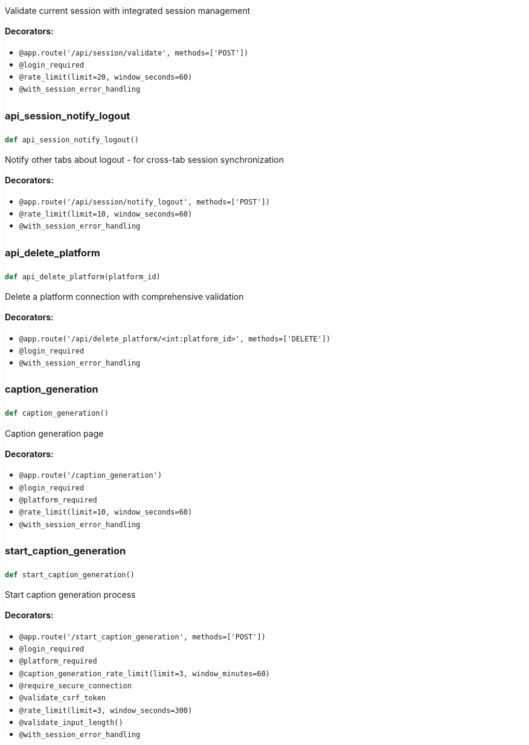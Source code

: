 Validate current session with integrated session management

**Decorators:**
- `@app.route('/api/session/validate', methods=['POST'])`
- `@login_required`
- `@rate_limit(limit=20, window_seconds=60)`
- `@with_session_error_handling`

### api_session_notify_logout

```python
def api_session_notify_logout()
```

Notify other tabs about logout - for cross-tab session synchronization

**Decorators:**
- `@app.route('/api/session/notify_logout', methods=['POST'])`
- `@rate_limit(limit=10, window_seconds=60)`
- `@with_session_error_handling`

### api_delete_platform

```python
def api_delete_platform(platform_id)
```

Delete a platform connection with comprehensive validation

**Decorators:**
- `@app.route('/api/delete_platform/<int:platform_id>', methods=['DELETE'])`
- `@login_required`
- `@with_session_error_handling`

### caption_generation

```python
def caption_generation()
```

Caption generation page

**Decorators:**
- `@app.route('/caption_generation')`
- `@login_required`
- `@platform_required`
- `@rate_limit(limit=10, window_seconds=60)`
- `@with_session_error_handling`

### start_caption_generation

```python
def start_caption_generation()
```

Start caption generation process

**Decorators:**
- `@app.route('/start_caption_generation', methods=['POST'])`
- `@login_required`
- `@platform_required`
- `@caption_generation_rate_limit(limit=3, window_minutes=60)`
- `@require_secure_connection`
- `@validate_csrf_token`
- `@rate_limit(limit=3, window_seconds=300)`
- `@validate_input_length()`
- `@with_session_error_handling`
